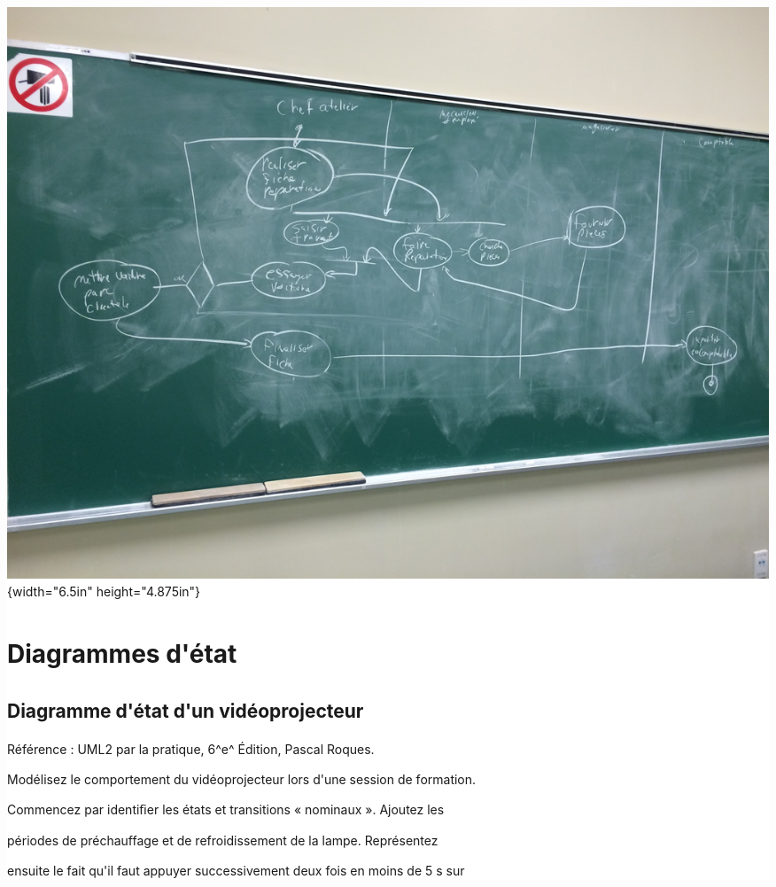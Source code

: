![](/assets/exercices.gddoc.docx/image16.jpg){width="6.5in"
height="4.875in"}

# Diagrammes d'état

## Diagramme d'état d'un vidéoprojecteur


Référence : UML2 par la pratique, 6^e^ Édition, Pascal Roques.

Modélisez le comportement du vidéoprojecteur lors d'une session de
formation.

Commencez par identiﬁer les états et transitions « nominaux ». Ajoutez
les

périodes de préchauffage et de refroidissement de la lampe. Représentez

ensuite le fait qu'il faut appuyer successivement deux fois en moins de
5 s sur
